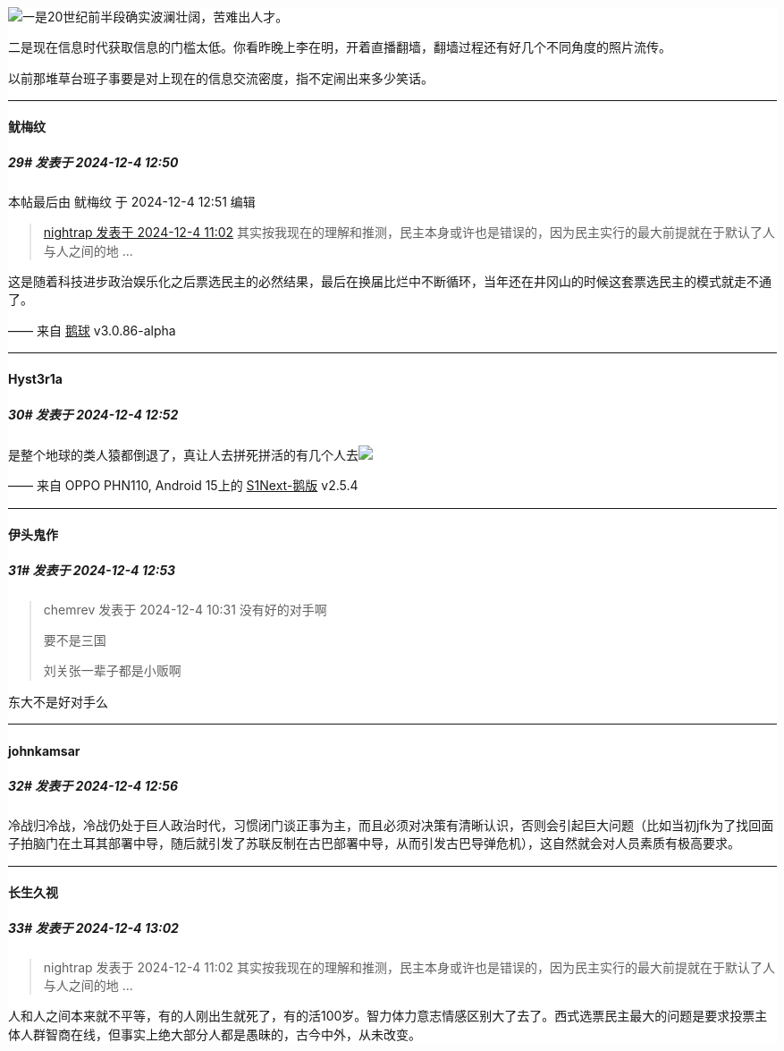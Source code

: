 <img src="https://static.saraba1st.com/image/smiley/face2017/067.png" referrerpolicy="no-referrer">一是20世纪前半段确实波澜壮阔，苦难出人才。

二是现在信息时代获取信息的门槛太低。你看昨晚上李在明，开着直播翻墙，翻墙过程还有好几个不同角度的照片流传。

以前那堆草台班子事要是对上现在的信息交流密度，指不定闹出来多少笑话。

*****

####  鱿梅纹  
##### 29#       发表于 2024-12-4 12:50

 本帖最后由 鱿梅纹 于 2024-12-4 12:51 编辑 
<blockquote><a href="httphttps://bbs.saraba1st.com/2b/forum.php?mod=redirect&amp;goto=findpost&amp;pid=66839480&amp;ptid=2209291" target="_blank">nightrap 发表于 2024-12-4 11:02</a>
其实按我现在的理解和推测，民主本身或许也是错误的，因为民主实行的最大前提就在于默认了人与人之间的地 ...</blockquote>
这是随着科技进步政治娱乐化之后票选民主的必然结果，最后在换届比烂中不断循环，当年还在井冈山的时候这套票选民主的模式就走不通了。

—— 来自 [鹅球](https://www.pgyer.com/xfPejhuq) v3.0.86-alpha

*****

####  Hyst3r1a  
##### 30#       发表于 2024-12-4 12:52

是整个地球的类人猿都倒退了，真让人去拼死拼活的有几个人去<img src="https://static.saraba1st.com/image/smiley/face2017/067.png" referrerpolicy="no-referrer">

—— 来自 OPPO PHN110, Android 15上的 [S1Next-鹅版](https://github.com/ykrank/S1-Next/releases) v2.5.4

*****

####  伊头鬼作  
##### 31#       发表于 2024-12-4 12:53

<blockquote>chemrev 发表于 2024-12-4 10:31
没有好的对手啊

要不是三国

刘关张一辈子都是小贩啊</blockquote>
东大不是好对手么

*****

####  johnkamsar  
##### 32#       发表于 2024-12-4 12:56

冷战归冷战，冷战仍处于巨人政治时代，习惯闭门谈正事为主，而且必须对决策有清晰认识，否则会引起巨大问题（比如当初jfk为了找回面子拍脑门在土耳其部署中导，随后就引发了苏联反制在古巴部署中导，从而引发古巴导弹危机），这自然就会对人员素质有极高要求。

*****

####  长生久视  
##### 33#       发表于 2024-12-4 13:02

<blockquote>nightrap 发表于 2024-12-4 11:02
其实按我现在的理解和推测，民主本身或许也是错误的，因为民主实行的最大前提就在于默认了人与人之间的地 ...</blockquote>
人和人之间本来就不平等，有的人刚出生就死了，有的活100岁。智力体力意志情感区别大了去了。西式选票民主最大的问题是要求投票主体人群智商在线，但事实上绝大部分人都是愚昧的，古今中外，从未改变。
